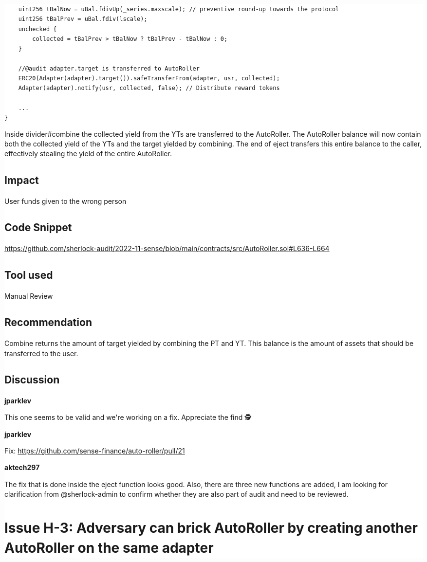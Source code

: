         uint256 tBalNow = uBal.fdivUp(_series.maxscale); // preventive round-up towards the protocol
        uint256 tBalPrev = uBal.fdiv(lscale);
        unchecked {
            collected = tBalPrev > tBalNow ? tBalPrev - tBalNow : 0;
        }

        //@audit adapter.target is transferred to AutoRoller
        ERC20(Adapter(adapter).target()).safeTransferFrom(adapter, usr, collected);
        Adapter(adapter).notify(usr, collected, false); // Distribute reward tokens

        ...
    }

Inside divider#combine the collected yield from the YTs are transferred to the AutoRoller. The AutoRoller balance will now contain both the collected yield of the YTs and the target yielded by combining. The end of eject transfers this entire balance to the caller, effectively stealing the yield of the entire AutoRoller.

## Impact

User funds given to the wrong person

## Code Snippet

https://github.com/sherlock-audit/2022-11-sense/blob/main/contracts/src/AutoRoller.sol#L636-L664

## Tool used

Manual Review

## Recommendation

Combine returns the amount of target yielded by combining the PT and YT. This balance is the amount of assets that should be transferred to the user.

## Discussion

**jparklev**

This one seems to be valid and we're working on a fix. Appreciate the find 🕵️ 

**jparklev**

Fix: https://github.com/sense-finance/auto-roller/pull/21

**aktech297**

The fix that is done inside the eject function looks good.
Also, there are three new functions are added, I am looking for clarification from @sherlock-admin to confirm whether they are also part of audit and need to be reviewed.



# Issue H-3: Adversary can brick AutoRoller by creating another AutoRoller on the same adapter 
